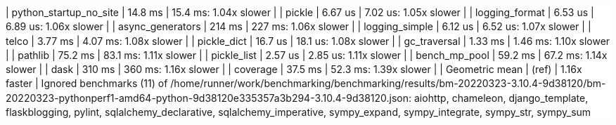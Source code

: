 | python_startup_no_site  | 14.8 ms                                                                  | 15.4 ms: 1.04x slower                                       |
| pickle                  | 6.67 us                                                                  | 7.02 us: 1.05x slower                                       |
| logging_format          | 6.53 us                                                                  | 6.89 us: 1.06x slower                                       |
| async_generators        | 214 ms                                                                   | 227 ms: 1.06x slower                                        |
| logging_simple          | 6.12 us                                                                  | 6.52 us: 1.07x slower                                       |
| telco                   | 3.77 ms                                                                  | 4.07 ms: 1.08x slower                                       |
| pickle_dict             | 16.7 us                                                                  | 18.1 us: 1.08x slower                                       |
| gc_traversal            | 1.33 ms                                                                  | 1.46 ms: 1.10x slower                                       |
| pathlib                 | 75.2 ms                                                                  | 83.1 ms: 1.11x slower                                       |
| pickle_list             | 2.57 us                                                                  | 2.85 us: 1.11x slower                                       |
| bench_mp_pool           | 59.2 ms                                                                  | 67.2 ms: 1.14x slower                                       |
| dask                    | 310 ms                                                                   | 360 ms: 1.16x slower                                        |
| coverage                | 37.5 ms                                                                  | 52.3 ms: 1.39x slower                                       |
| Geometric mean          | (ref)                                                                    | 1.16x faster                                                |
Ignored benchmarks (11) of /home/runner/work/benchmarking/benchmarking/results/bm-20220323-3.10.4-9d38120/bm-20220323-pythonperf1-amd64-python-9d38120e335357a3b294-3.10.4-9d38120.json: aiohttp, chameleon, django_template, flaskblogging, pylint, sqlalchemy_declarative, sqlalchemy_imperative, sympy_expand, sympy_integrate, sympy_str, sympy_sum
